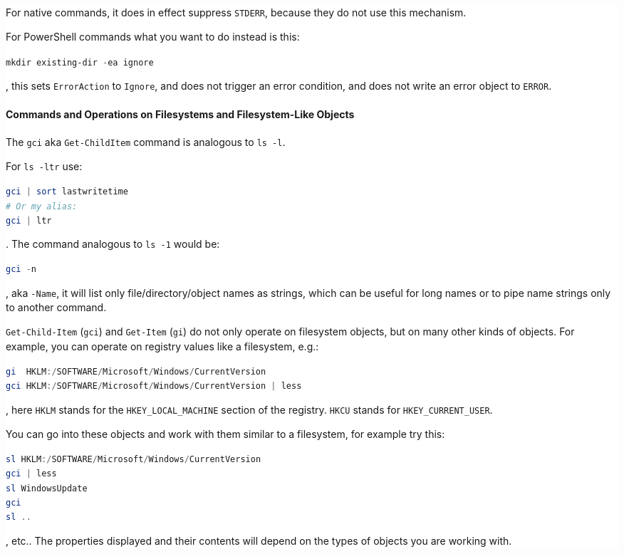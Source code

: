 For native commands, it does in effect suppress `STDERR`, because
they do not use this mechanism.

For PowerShell commands what you want to do instead is this:

```powershell
mkdir existing-dir -ea ignore
```

, this sets `ErrorAction` to `Ignore`, and does not trigger an error
condition, and does not write an error object to `ERROR`.

#### Commands and Operations on Filesystems and Filesystem-Like Objects

The `gci` aka `Get-ChildItem` command is analogous to `ls -l`.

For `ls -ltr` use:

```powershell
gci | sort lastwritetime
# Or my alias:
gci | ltr
```

. The command analogous to `ls -1` would be:

```powershell
gci -n
```

, aka `-Name`, it will list only file/directory/object names as
strings, which can be useful for long names or to pipe name strings
only to another command.


`Get-Child-Item` (`gci`) and `Get-Item` (`gi`) do not only operate
on filesystem objects, but on many other kinds of objects. For
example, you can operate on registry values like a filesystem, e.g.:

```powershell
gi  HKLM:/SOFTWARE/Microsoft/Windows/CurrentVersion
gci HKLM:/SOFTWARE/Microsoft/Windows/CurrentVersion | less
```

, here `HKLM` stands for the `HKEY_LOCAL_MACHINE` section of the
registry. `HKCU` stands for `HKEY_CURRENT_USER`.

You can go into these objects and work with them similar to a
filesystem, for example try this:

```powershell
sl HKLM:/SOFTWARE/Microsoft/Windows/CurrentVersion
gci | less
sl WindowsUpdate
gci
sl ..
```

, etc.. The properties displayed and their contents will depend on
the types of objects you are working with.
